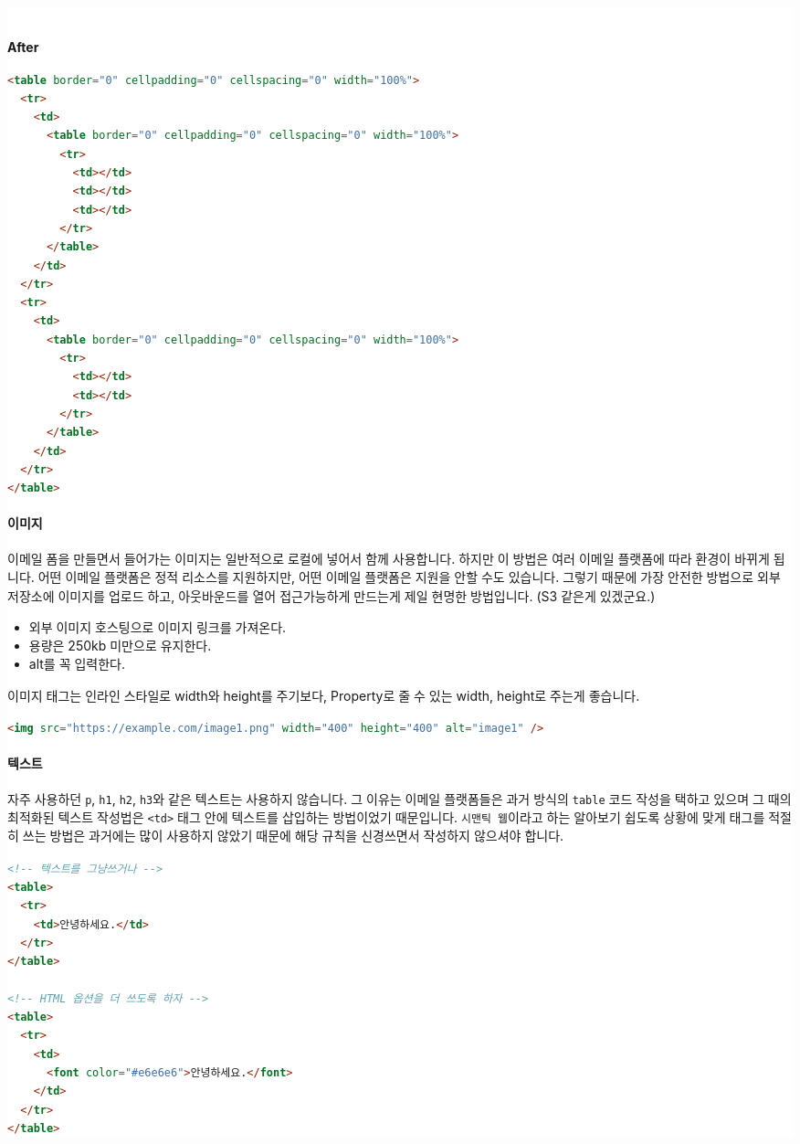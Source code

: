 <br/>

**After**

```html {numberLines}
<table border="0" cellpadding="0" cellspacing="0" width="100%">
  <tr>
    <td>
      <table border="0" cellpadding="0" cellspacing="0" width="100%">
        <tr>
          <td></td>
          <td></td>
          <td></td>
        </tr>
      </table>
    </td>
  </tr>
  <tr>
    <td>
      <table border="0" cellpadding="0" cellspacing="0" width="100%">
        <tr>
          <td></td>
          <td></td>
        </tr>
      </table>
    </td>
  </tr>
</table>
```

#### 이미지

이메일 폼을 만들면서 들어가는 이미지는 일반적으로 로컬에 넣어서 함께 사용합니다. 하지만 이 방법은 여러 이메일 플랫폼에 따라 환경이 바뀌게 됩니다. 어떤 이메일 플랫폼은 정적 리소스를 지원하지만, 어떤 이메일 플랫폼은 지원을 안할 수도 있습니다. 그렇기 때문에 가장 안전한 방법으로 외부 저장소에 이미지를 업로드 하고, 아웃바운드를 열어 접근가능하게 만드는게 제일 현명한 방법입니다. (S3 같은게 있겠군요.)

- 외부 이미지 호스팅으로 이미지 링크를 가져온다.
- 용량은 250kb 미만으로 유지한다.
- alt를 꼭 입력한다.

이미지 태그는 인라인 스타일로 width와 height를 주기보다, Property로 줄 수 있는 width, height로 주는게 좋습니다.

```html {numberLines}
<img src="https://example.com/image1.png" width="400" height="400" alt="image1" />
```

#### 텍스트

자주 사용하던 `p`, `h1`, `h2`, `h3`와 같은 텍스트는 사용하지 않습니다. 그 이유는 이메일 플랫폼들은 과거 방식의 `table` 코드 작성을 택하고 있으며 그 때의 최적화된 텍스트 작성법은 `<td>` 태그 안에 텍스트를 삽입하는 방법이었기 때문입니다. `시맨틱 웹`이라고 하는 알아보기 쉽도록 상황에 맞게 태그를 적절히 쓰는 방법은 과거에는 많이 사용하지 않았기 때문에 해당 규칙을 신경쓰면서 작성하지 않으셔야 합니다.

```html {numberLines}
<!-- 텍스트를 그냥쓰거나 -->
<table>
  <tr>
    <td>안녕하세요.</td>
  </tr>
</table>

<!-- HTML 옵션을 더 쓰도록 하자 -->
<table>
  <tr>
    <td>
      <font color="#e6e6e6">안녕하세요.</font>
    </td>
  </tr>
</table>
```
